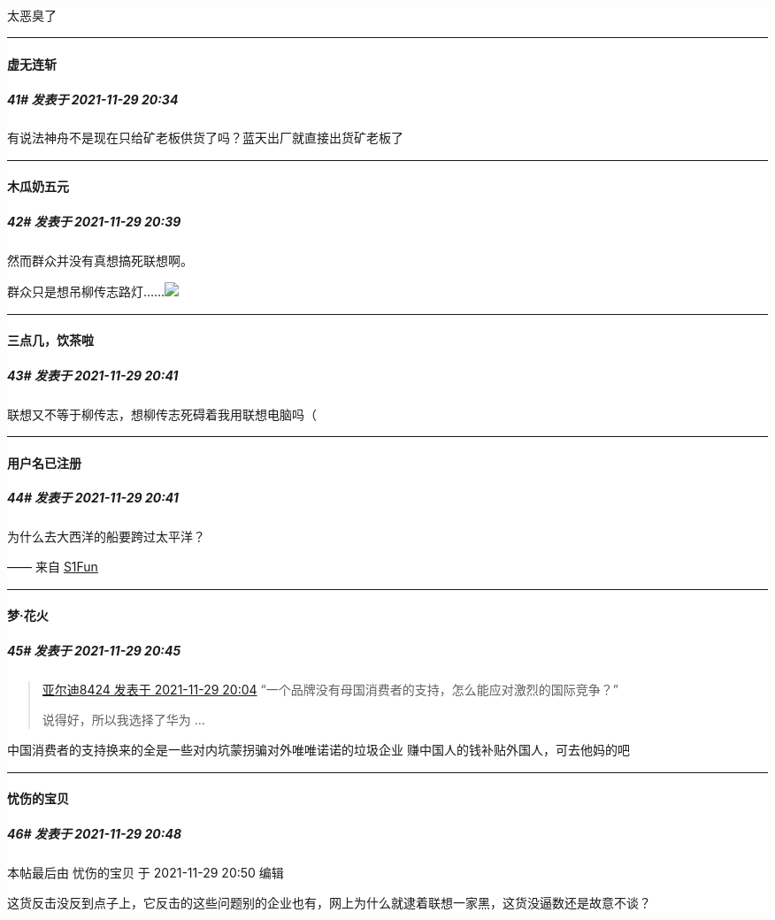 太恶臭了

*****

####  虚无连斩  
##### 41#       发表于 2021-11-29 20:34

有说法神舟不是现在只给矿老板供货了吗？蓝天出厂就直接出货矿老板了

*****

####  木瓜奶五元  
##### 42#       发表于 2021-11-29 20:39

然而群众并没有真想搞死联想啊。

群众只是想吊柳传志路灯……<img src="https://static.saraba1st.com/image/smiley/face2017/003.png" referrerpolicy="no-referrer">

*****

####  三点几，饮茶啦  
##### 43#       发表于 2021-11-29 20:41

联想又不等于柳传志，想柳传志死碍着我用联想电脑吗（

*****

####  用户名已注册  
##### 44#       发表于 2021-11-29 20:41

为什么去大西洋的船要跨过太平洋？

—— 来自 [S1Fun](https://s1fun.koalcat.com)

*****

####  梦·花火  
##### 45#       发表于 2021-11-29 20:45

<blockquote><a href="httphttps://bbs.saraba1st.com/2b/forum.php?mod=redirect&amp;goto=findpost&amp;pid=53748558&amp;ptid=2040013" target="_blank">亚尔迪8424 发表于 2021-11-29 20:04</a>
“一个品牌没有母国消费者的支持，怎么能应对激烈的国际竞争？”

说得好，所以我选择了华为 ...</blockquote>
中国消费者的支持换来的全是一些对内坑蒙拐骗对外唯唯诺诺的垃圾企业
赚中国人的钱补贴外国人，可去他妈的吧

*****

####  忧伤的宝贝  
##### 46#       发表于 2021-11-29 20:48

 本帖最后由 忧伤的宝贝 于 2021-11-29 20:50 编辑 

这货反击没反到点子上，它反击的这些问题别的企业也有，网上为什么就逮着联想一家黑，这货没逼数还是故意不谈？
